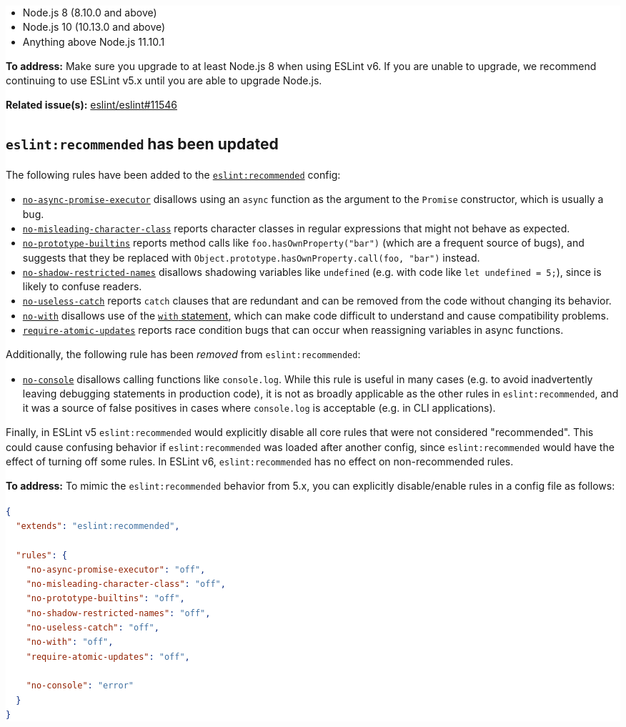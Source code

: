 * Node.js 8 (8.10.0 and above)
* Node.js 10 (10.13.0 and above)
* Anything above Node.js 11.10.1

**To address:** Make sure you upgrade to at least Node.js 8 when using ESLint v6. If you are unable to upgrade, we recommend continuing to use ESLint v5.x until you are able to upgrade Node.js.

**Related issue(s):** [eslint/eslint#11546](https://github.com/eslint/eslint/issues/11456)

## <a name="eslint-recommended-changes"></a> `eslint:recommended` has been updated

The following rules have been added to the [`eslint:recommended`](https://eslint.org/docs/user-guide/configuring#using-eslintrecommended) config:

* [`no-async-promise-executor`](https://eslint.org/docs/rules/no-async-promise-executor) disallows using an `async` function as the argument to the `Promise` constructor, which is usually a bug.
* [`no-misleading-character-class`](https://eslint.org/docs/rules/no-misleading-character-class) reports character classes in regular expressions that might not behave as expected.
* [`no-prototype-builtins`](https://eslint.org/docs/rules/no-prototype-builtins) reports method calls like `foo.hasOwnProperty("bar")` (which are a frequent source of bugs), and suggests that they be replaced with `Object.prototype.hasOwnProperty.call(foo, "bar")` instead.
* [`no-shadow-restricted-names`](https://eslint.org/docs/rules/no-shadow-restricted-names) disallows shadowing variables like `undefined` (e.g. with code like `let undefined = 5;`), since is likely to confuse readers.
* [`no-useless-catch`](https://eslint.org/docs/rules/no-useless-catch) reports `catch` clauses that are redundant and can be removed from the code without changing its behavior.
* [`no-with`](https://eslint.org/docs/rules/no-with) disallows use of the [`with` statement](https://developer.mozilla.org/en-US/docs/Web/JavaScript/Reference/Statements/with), which can make code difficult to understand and cause compatibility problems.
* [`require-atomic-updates`](https://eslint.org/docs/rules/require-atomic-updates) reports race condition bugs that can occur when reassigning variables in async functions.

Additionally, the following rule has been *removed* from `eslint:recommended`:

* [`no-console`](https://eslint.org/docs/rules/no-console) disallows calling functions like `console.log`. While this rule is useful in many cases (e.g. to avoid inadvertently leaving debugging statements in production code), it is not as broadly applicable as the other rules in `eslint:recommended`, and it was a source of false positives in cases where `console.log` is acceptable (e.g. in CLI applications).

Finally, in ESLint v5 `eslint:recommended` would explicitly disable all core rules that were not considered "recommended". This could cause confusing behavior if `eslint:recommended` was loaded after another config, since `eslint:recommended` would have the effect of turning off some rules. In ESLint v6, `eslint:recommended` has no effect on non-recommended rules.

**To address:** To mimic the `eslint:recommended` behavior from 5.x, you can explicitly disable/enable rules in a config file as follows:

```json
{
  "extends": "eslint:recommended",

  "rules": {
    "no-async-promise-executor": "off",
    "no-misleading-character-class": "off",
    "no-prototype-builtins": "off",
    "no-shadow-restricted-names": "off",
    "no-useless-catch": "off",
    "no-with": "off",
    "require-atomic-updates": "off",

    "no-console": "error"
  }
}
```
